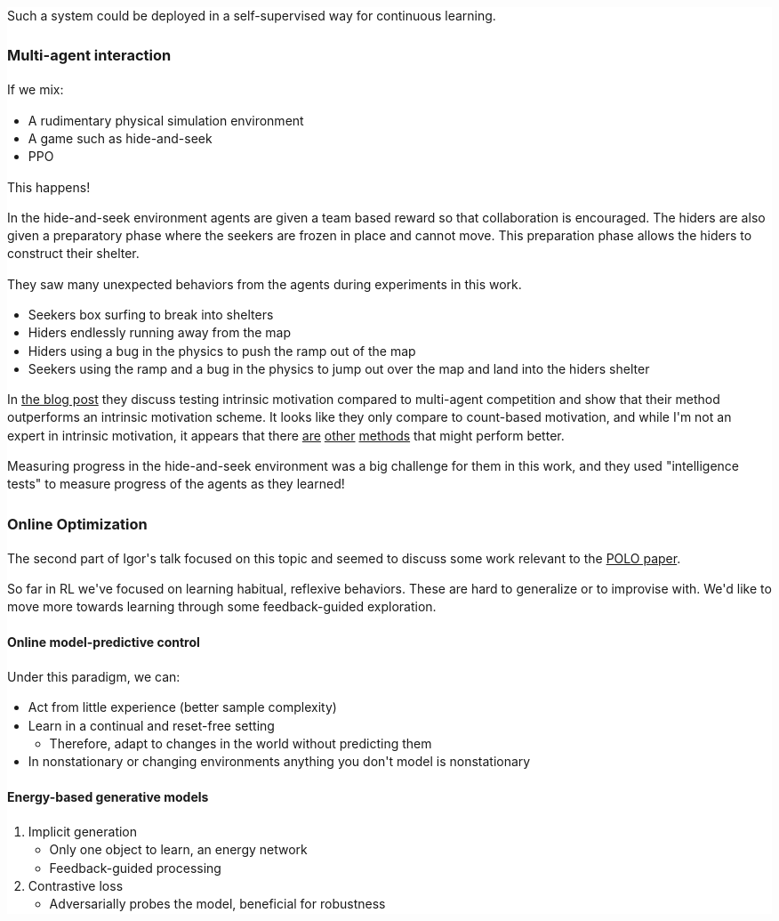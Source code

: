Such a system could be deployed in a self-supervised way for continuous learning.

### Multi-agent interaction

If we mix:
- A rudimentary physical simulation environment
- A game such as hide-and-seek
- PPO

This happens!
<iframe width="560" height="315" src="https://www.youtube.com/embed/kopoLzvh5jY" frameborder="0" allow="accelerometer; autoplay; encrypted-media; gyroscope; picture-in-picture" allowfullscreen></iframe>

In the hide-and-seek environment agents are given a team based reward so that collaboration is encouraged. The hiders are also given a preparatory phase where the seekers are frozen in place and cannot move. This preparation phase allows the hiders to construct their shelter. 

They saw many unexpected behaviors from the agents during experiments in this work. 
- Seekers box surfing to break into shelters
- Hiders endlessly running away from the map
- Hiders using a bug in the physics to push the ramp out of the map
- Seekers using the ramp and a bug in the physics to jump out over the map and land into the hiders shelter

In [the blog post](https://openai.com/blog/emergent-tool-use/) they discuss testing intrinsic motivation compared to multi-agent competition and show that their method outperforms an intrinsic motivation scheme. It looks like they only compare to count-based motivation, and while I'm not an expert in intrinsic motivation, it appears that there [are](https://arxiv.org/abs/1802.07442) [other](https://arxiv.org/abs/1907.03116) [methods](http://www.cs.cornell.edu/~helou/IMRL.pdf) that might perform better.

Measuring progress in the hide-and-seek environment was a big challenge for them in this work, and they used "intelligence tests" to measure progress of the agents as they learned! 

### Online Optimization

The second part of Igor's talk focused on this topic and seemed to discuss some work relevant to the [POLO paper](https://arxiv.org/abs/1811.01848). 

So far in RL we've focused on learning habitual, reflexive behaviors. These are hard to generalize or to improvise with. We'd like to move more towards learning through some feedback-guided exploration. 

#### Online model-predictive control

Under this paradigm, we can:
- Act from little experience (better sample complexity)
- Learn in a continual and reset-free setting
    - Therefore, adapt to changes in the world without predicting them
- In nonstationary or changing environments anything you don't model is nonstationary

#### Energy-based generative models

1. Implicit generation
    - Only one object to learn, an energy network
    - Feedback-guided processing
2. Contrastive loss
    - Adversarially probes the model, beneficial for robustness
